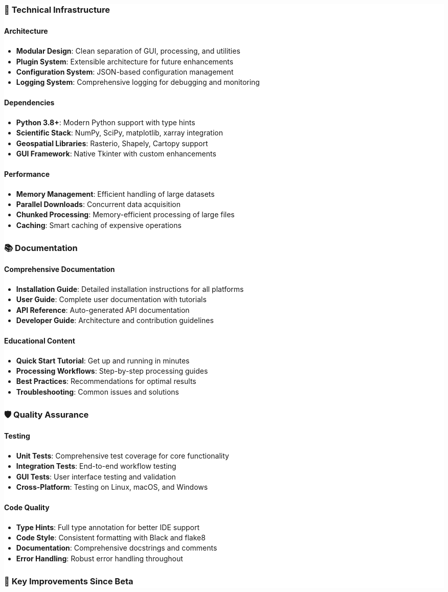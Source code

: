 ### 🔧 **Technical Infrastructure**

#### Architecture
- **Modular Design**: Clean separation of GUI, processing, and utilities
- **Plugin System**: Extensible architecture for future enhancements
- **Configuration System**: JSON-based configuration management
- **Logging System**: Comprehensive logging for debugging and monitoring

#### Dependencies
- **Python 3.8+**: Modern Python support with type hints
- **Scientific Stack**: NumPy, SciPy, matplotlib, xarray integration
- **Geospatial Libraries**: Rasterio, Shapely, Cartopy support
- **GUI Framework**: Native Tkinter with custom enhancements

#### Performance
- **Memory Management**: Efficient handling of large datasets
- **Parallel Downloads**: Concurrent data acquisition
- **Chunked Processing**: Memory-efficient processing of large files
- **Caching**: Smart caching of expensive operations

### 📚 **Documentation**

#### Comprehensive Documentation
- **Installation Guide**: Detailed installation instructions for all platforms
- **User Guide**: Complete user documentation with tutorials
- **API Reference**: Auto-generated API documentation
- **Developer Guide**: Architecture and contribution guidelines

#### Educational Content
- **Quick Start Tutorial**: Get up and running in minutes
- **Processing Workflows**: Step-by-step processing guides
- **Best Practices**: Recommendations for optimal results
- **Troubleshooting**: Common issues and solutions

### 🛡️ **Quality Assurance**

#### Testing
- **Unit Tests**: Comprehensive test coverage for core functionality
- **Integration Tests**: End-to-end workflow testing
- **GUI Tests**: User interface testing and validation
- **Cross-Platform**: Testing on Linux, macOS, and Windows

#### Code Quality
- **Type Hints**: Full type annotation for better IDE support
- **Code Style**: Consistent formatting with Black and flake8
- **Documentation**: Comprehensive docstrings and comments
- **Error Handling**: Robust error handling throughout

### 🌟 **Key Improvements Since Beta**
